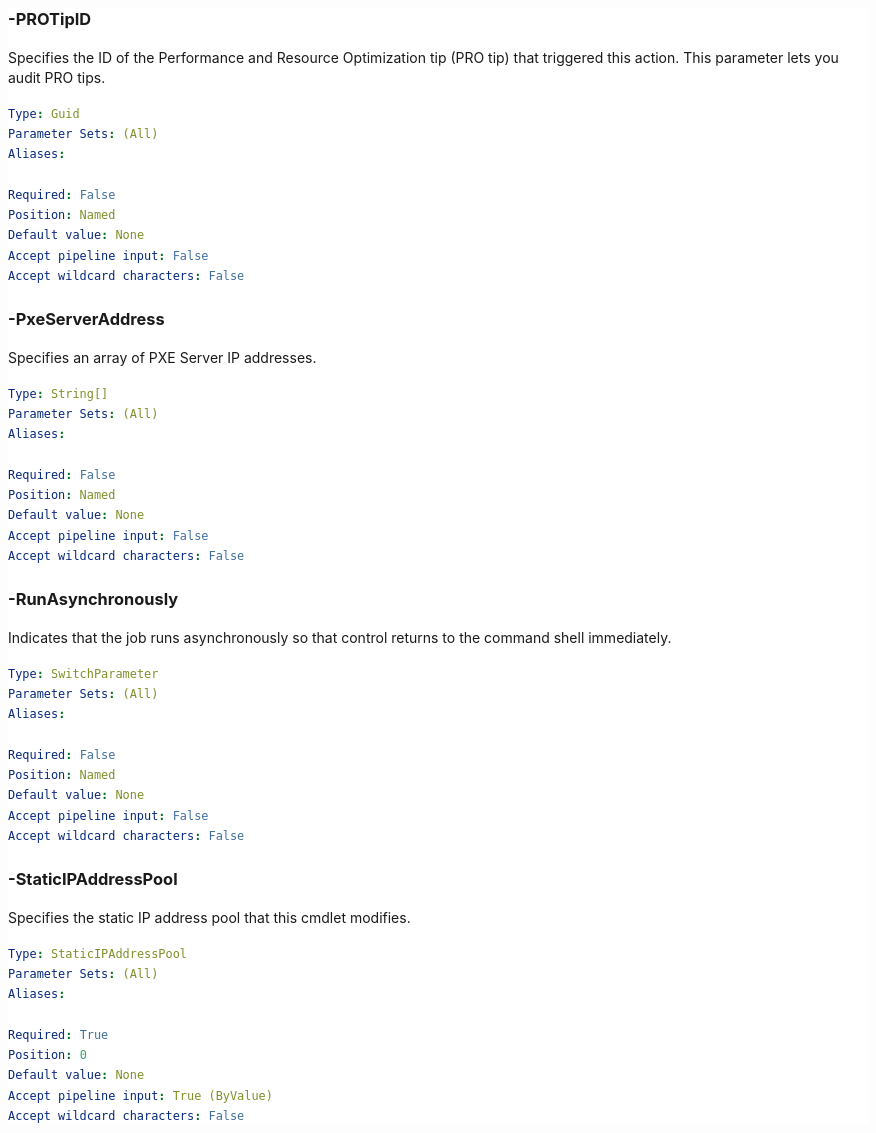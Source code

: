 ### -PROTipID
Specifies the ID of the Performance and Resource Optimization tip (PRO tip) that triggered this action.
This parameter lets you audit PRO tips.

```yaml
Type: Guid
Parameter Sets: (All)
Aliases: 

Required: False
Position: Named
Default value: None
Accept pipeline input: False
Accept wildcard characters: False
```

### -PxeServerAddress
Specifies an array of PXE Server IP addresses.

```yaml
Type: String[]
Parameter Sets: (All)
Aliases: 

Required: False
Position: Named
Default value: None
Accept pipeline input: False
Accept wildcard characters: False
```

### -RunAsynchronously
Indicates that the job runs asynchronously so that control returns to the command shell immediately.

```yaml
Type: SwitchParameter
Parameter Sets: (All)
Aliases: 

Required: False
Position: Named
Default value: None
Accept pipeline input: False
Accept wildcard characters: False
```

### -StaticIPAddressPool
Specifies the static IP address pool that this cmdlet modifies.

```yaml
Type: StaticIPAddressPool
Parameter Sets: (All)
Aliases: 

Required: True
Position: 0
Default value: None
Accept pipeline input: True (ByValue)
Accept wildcard characters: False
```
